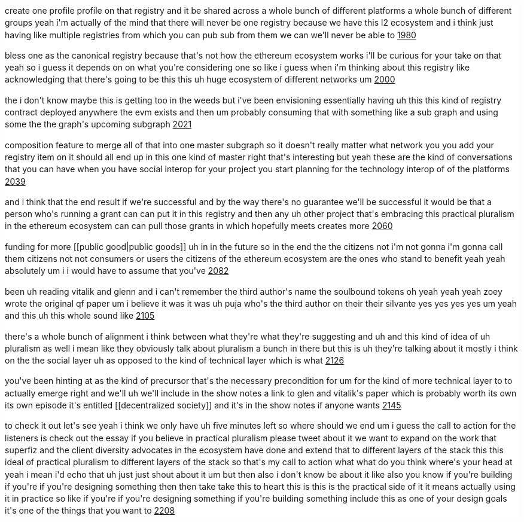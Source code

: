 create one profile profile on that registry and it be shared across a whole bunch of different platforms a whole bunch of different groups yeah i'm actually of the mind that there will never be one registry because we have this l2 ecosystem and i think just having like multiple registries from which you can pub sub from them we can we'll never be able to [1980](https://www.youtube.com/watch?v=myXbFBTEueg&t=1980.559s)

bless one as the canonical registry because that's not how the ethereum ecosystem works i'll be curious for your take on that yeah so i guess it depends on on what you're considering one so like i guess when i'm thinking about this registry like acknowledging that there's going to be this this uh huge ecosystem of different networks um [2000](https://www.youtube.com/watch?v=myXbFBTEueg&t=2000.24s)

the i don't know maybe this is getting too in the weeds but i've been envisioning essentially having uh this this kind of registry contract deployed anywhere the evm exists and then um probably consuming that with something like a sub graph and using some the the graph's upcoming subgraph [2021](https://www.youtube.com/watch?v=myXbFBTEueg&t=2021.039s)

composition feature to merge all of that into one master subgraph so it doesn't really matter what network you you add your registry item on it should all end up in this one kind of master right that's interesting but yeah these are the kind of conversations that you can have when you have social interop for your project you start planning for the technology interop of of the platforms [2039](https://www.youtube.com/watch?v=myXbFBTEueg&t=2039.679s)

and i think that the end result if we're successful and by the way there's no guarantee we'll be successful it would be that a person who's running a grant can can put it in this registry and then any uh other project that's embracing this practical pluralism in the ethereum ecosystem can can pull those grants in which hopefully meets creates more [2060](https://www.youtube.com/watch?v=myXbFBTEueg&t=2060.96s)

funding for more [[public good|public goods]] uh in in the future so in the end the the citizens not i'm not gonna i'm gonna call them citizens not not consumers or users the citizens of the ethereum ecosystem are the ones who stand to benefit yeah yeah absolutely um i i would have to assume that you've [2082](https://www.youtube.com/watch?v=myXbFBTEueg&t=2082.0s)

been uh reading vitalik and glenn and i can't remember the third author's name the soulbound tokens oh yeah yeah yeah zoey wrote the original qf paper um i believe it was it was uh puja who's the third author on their their silvante yes yes yes yes um yeah and this uh this whole sound like [2105](https://www.youtube.com/watch?v=myXbFBTEueg&t=2105.44s)

there's a whole bunch of alignment i think between what they're what they're suggesting and uh and this kind of idea of uh pluralism as well i mean like they obviously talk about pluralism a bunch in there but this is uh they're talking about it mostly i think on the the social layer uh as opposed to the kind of technical layer which is what [2126](https://www.youtube.com/watch?v=myXbFBTEueg&t=2126.56s)

you've been hinting at as the kind of precursor that's the necessary precondition for um for the kind of more technical layer to to actually emerge right and we'll uh we'll include in the show notes a link to glen and vitalik's paper which is probably worth its own its own episode it's entitled [[decentralized society]] and it's in the show notes if anyone wants [2145](https://www.youtube.com/watch?v=myXbFBTEueg&t=2145.92s)

to check it out let's see yeah i think we only have uh five minutes left so where should we end um i guess the call to action for the listeners is check out the essay if you believe in practical pluralism please tweet about it we want to expand on the work that superfiz and the client diversity advocates in the ecosystem have done and extend that to different layers of the stack this this ideal of practical pluralism to different layers of the stack so that's my call to action what what do you think where's your head at yeah i mean i'd echo that uh just just shout about it um but then also i don't know be about it like also you know if you're building if you're if you're designing something then then take take this to heart this is this is the practical side of it it means actually using it in practice so like if you're if you're designing something if you're building something include this as one of your design goals it's one of the things that you want to [2208](https://www.youtube.com/watch?v=myXbFBTEueg&t=2208.24s)
